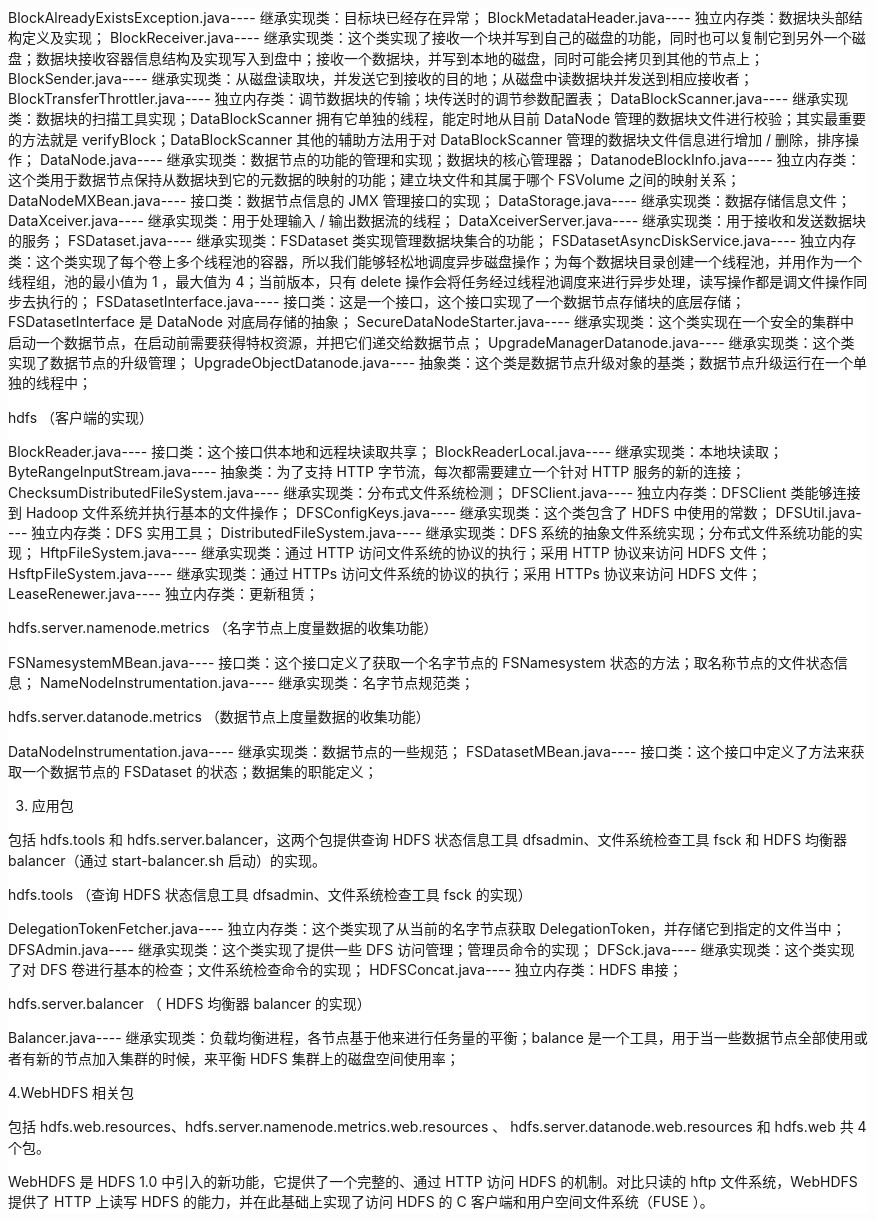 BlockAlreadyExistsException.java---- 继承实现类：目标块已经存在异常； BlockMetadataHeader.java---- 独立内存类：数据块头部结构定义及实现； BlockReceiver.java---- 继承实现类：这个类实现了接收一个块并写到自己的磁盘的功能，同时也可以复制它到另外一个磁盘；数据块接收容器信息结构及实现写入到盘中；接收一个数据块，并写到本地的磁盘，同时可能会拷贝到其他的节点上； BlockSender.java---- 继承实现类：从磁盘读取块，并发送它到接收的目的地；从磁盘中读数据块并发送到相应接收者； BlockTransferThrottler.java---- 独立内存类：调节数据块的传输；块传送时的调节参数配置表； DataBlockScanner.java---- 继承实现类：数据块的扫描工具实现；DataBlockScanner 拥有它单独的线程，能定时地从目前 DataNode 管理的数据块文件进行校验；其实最重要的方法就是 verifyBlock；DataBlockScanner 其他的辅助方法用于对 DataBlockScanner 管理的数据块文件信息进行增加 / 删除，排序操作； DataNode.java---- 继承实现类：数据节点的功能的管理和实现；数据块的核心管理器； DatanodeBlockInfo.java---- 独立内存类：这个类用于数据节点保持从数据块到它的元数据的映射的功能；建立块文件和其属于哪个 FSVolume 之间的映射关系； DataNodeMXBean.java---- 接口类：数据节点信息的 JMX 管理接口的实现； DataStorage.java---- 继承实现类：数据存储信息文件； DataXceiver.java---- 继承实现类：用于处理输入 / 输出数据流的线程； DataXceiverServer.java---- 继承实现类：用于接收和发送数据块的服务； FSDataset.java---- 继承实现类：FSDataset 类实现管理数据块集合的功能； FSDatasetAsyncDiskService.java---- 独立内存类：这个类实现了每个卷上多个线程池的容器，所以我们能够轻松地调度异步磁盘操作；为每个数据块目录创建一个线程池，并用作为一个线程组，池的最小值为 1 ，最大值为 4；当前版本，只有 delete 操作会将任务经过线程池调度来进行异步处理，读写操作都是调文件操作同步去执行的； FSDatasetInterface.java---- 接口类：这是一个接口，这个接口实现了一个数据节点存储块的底层存储；FSDatasetInterface 是 DataNode 对底局存储的抽象； SecureDataNodeStarter.java---- 继承实现类：这个类实现在一个安全的集群中启动一个数据节点，在启动前需要获得特权资源，并把它们递交给数据节点； UpgradeManagerDatanode.java---- 继承实现类：这个类实现了数据节点的升级管理； UpgradeObjectDatanode.java---- 抽象类：这个类是数据节点升级对象的基类；数据节点升级运行在一个单独的线程中；

hdfs （客户端的实现）

BlockReader.java---- 接口类：这个接口供本地和远程块读取共享； BlockReaderLocal.java---- 继承实现类：本地块读取； ByteRangeInputStream.java---- 抽象类：为了支持 HTTP 字节流，每次都需要建立一个针对 HTTP 服务的新的连接； ChecksumDistributedFileSystem.java---- 继承实现类：分布式文件系统检测； DFSClient.java---- 独立内存类：DFSClient 类能够连接到 Hadoop 文件系统并执行基本的文件操作； DFSConfigKeys.java---- 继承实现类：这个类包含了 HDFS 中使用的常数； DFSUtil.java---- 独立内存类：DFS 实用工具； DistributedFileSystem.java---- 继承实现类：DFS 系统的抽象文件系统实现；分布式文件系统功能的实现； HftpFileSystem.java---- 继承实现类：通过 HTTP 访问文件系统的协议的执行；采用 HTTP 协议来访问 HDFS 文件； HsftpFileSystem.java---- 继承实现类：通过 HTTPs 访问文件系统的协议的执行；采用 HTTPs 协议来访问 HDFS 文件； LeaseRenewer.java---- 独立内存类：更新租赁；

hdfs.server.namenode.metrics （名字节点上度量数据的收集功能）

FSNamesystemMBean.java---- 接口类：这个接口定义了获取一个名字节点的 FSNamesystem 状态的方法；取名称节点的文件状态信息； NameNodeInstrumentation.java---- 继承实现类：名字节点规范类；

hdfs.server.datanode.metrics （数据节点上度量数据的收集功能）

DataNodeInstrumentation.java---- 继承实现类：数据节点的一些规范； FSDatasetMBean.java---- 接口类：这个接口中定义了方法来获取一个数据节点的 FSDataset 的状态；数据集的职能定义；

3. 应用包

包括 hdfs.tools 和 hdfs.server.balancer，这两个包提供查询 HDFS 状态信息工具 dfsadmin、文件系统检查工具 fsck 和 HDFS 均衡器 balancer（通过 start-balancer.sh 启动）的实现。

hdfs.tools （查询 HDFS 状态信息工具 dfsadmin、文件系统检查工具 fsck 的实现）

DelegationTokenFetcher.java---- 独立内存类：这个类实现了从当前的名字节点获取 DelegationToken，并存储它到指定的文件当中； DFSAdmin.java---- 继承实现类：这个类实现了提供一些 DFS 访问管理；管理员命令的实现； DFSck.java---- 继承实现类：这个类实现了对 DFS 卷进行基本的检查；文件系统检查命令的实现； HDFSConcat.java---- 独立内存类：HDFS 串接；

hdfs.server.balancer （ HDFS 均衡器 balancer 的实现）

Balancer.java---- 继承实现类：负载均衡进程，各节点基于他来进行任务量的平衡；balance 是一个工具，用于当一些数据节点全部使用或者有新的节点加入集群的时候，来平衡 HDFS 集群上的磁盘空间使用率；

4.WebHDFS 相关包

包括 hdfs.web.resources、hdfs.server.namenode.metrics.web.resources 、 hdfs.server.datanode.web.resources 和 hdfs.web 共 4 个包。

WebHDFS 是 HDFS 1.0 中引入的新功能，它提供了一个完整的、通过 HTTP 访问 HDFS 的机制。对比只读的 hftp 文件系统，WebHDFS 提供了 HTTP 上读写 HDFS 的能力，并在此基础上实现了访问 HDFS 的 C 客户端和用户空间文件系统（FUSE ）。
